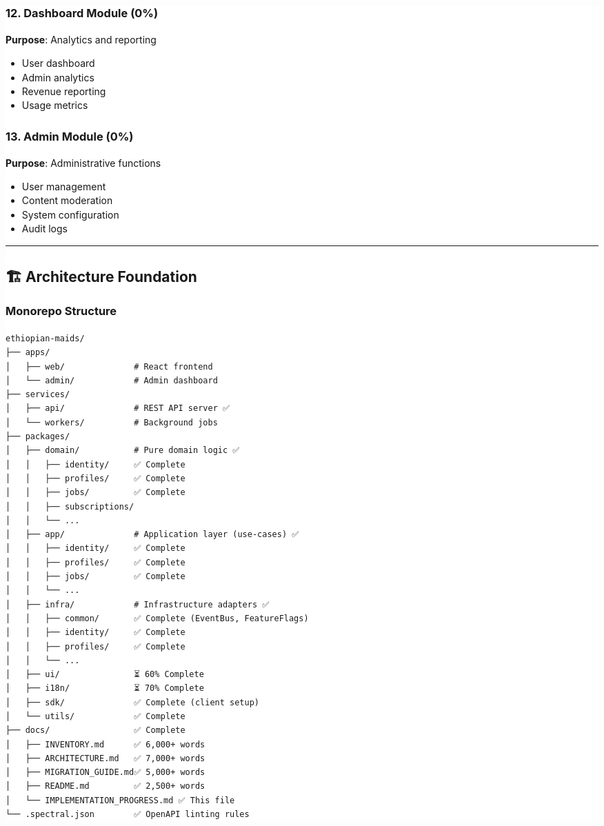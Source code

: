 ### 12. Dashboard Module (0%)
**Purpose**: Analytics and reporting
- User dashboard
- Admin analytics
- Revenue reporting
- Usage metrics

### 13. Admin Module (0%)
**Purpose**: Administrative functions
- User management
- Content moderation
- System configuration
- Audit logs

---

## 🏗️ Architecture Foundation

### Monorepo Structure
```
ethiopian-maids/
├── apps/
│   ├── web/              # React frontend
│   └── admin/            # Admin dashboard
├── services/
│   ├── api/              # REST API server ✅
│   └── workers/          # Background jobs
├── packages/
│   ├── domain/           # Pure domain logic ✅
│   │   ├── identity/     ✅ Complete
│   │   ├── profiles/     ✅ Complete
│   │   ├── jobs/         ✅ Complete
│   │   ├── subscriptions/
│   │   └── ...
│   ├── app/              # Application layer (use-cases) ✅
│   │   ├── identity/     ✅ Complete
│   │   ├── profiles/     ✅ Complete
│   │   ├── jobs/         ✅ Complete
│   │   └── ...
│   ├── infra/            # Infrastructure adapters ✅
│   │   ├── common/       ✅ Complete (EventBus, FeatureFlags)
│   │   ├── identity/     ✅ Complete
│   │   ├── profiles/     ✅ Complete
│   │   └── ...
│   ├── ui/               ⏳ 60% Complete
│   ├── i18n/             ⏳ 70% Complete
│   ├── sdk/              ✅ Complete (client setup)
│   └── utils/            ✅ Complete
├── docs/                 ✅ Complete
│   ├── INVENTORY.md      ✅ 6,000+ words
│   ├── ARCHITECTURE.md   ✅ 7,000+ words
│   ├── MIGRATION_GUIDE.md✅ 5,000+ words
│   ├── README.md         ✅ 2,500+ words
│   └── IMPLEMENTATION_PROGRESS.md ✅ This file
└── .spectral.json        ✅ OpenAPI linting rules
```
